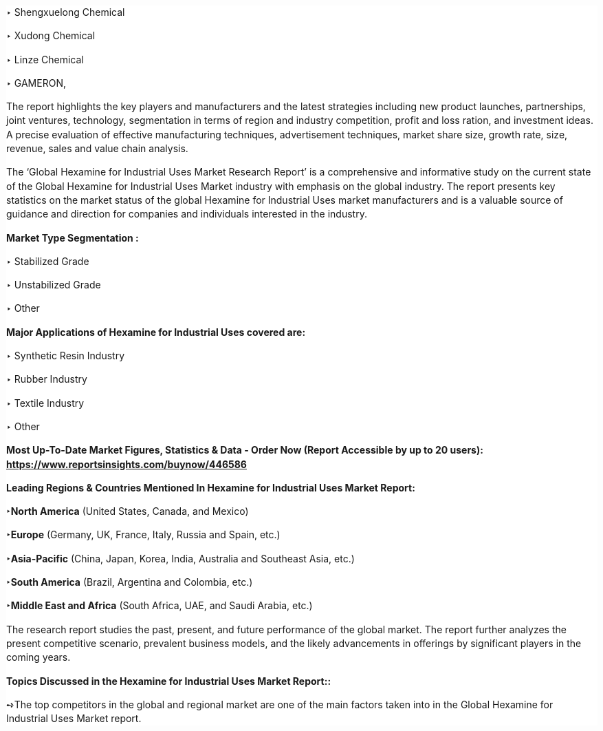 ‣ Shengxuelong Chemical

‣ Xudong Chemical

‣ Linze Chemical

‣ GAMERON,

The report highlights the key players and manufacturers and the latest strategies including new product launches, partnerships, joint ventures, technology, segmentation in terms of region and industry competition, profit and loss ration, and investment ideas. A precise evaluation of effective manufacturing techniques, advertisement techniques, market share size, growth rate, size, revenue, sales and value chain analysis.

The ‘Global Hexamine for Industrial Uses Market Research Report’ is a comprehensive and informative study on the current state of the Global Hexamine for Industrial Uses Market industry with emphasis on the global industry. The report presents key statistics on the market status of the global Hexamine for Industrial Uses market manufacturers and is a valuable source of guidance and direction for companies and individuals interested in the industry.

<strong>Market Type Segmentation :</strong>

‣ Stabilized Grade

‣ Unstabilized Grade

‣ Other

<strong>Major Applications of Hexamine for Industrial Uses covered are:</strong>

‣ Synthetic Resin Industry

‣ Rubber Industry

‣ Textile Industry

‣ Other

<strong>Most Up-To-Date Market Figures, Statistics & Data - Order Now (Report Accessible by up to 20 users): <a href=https://www.reportsinsights.com/buynow/446586>https://www.reportsinsights.com/buynow/446586</a></strong>

<strong>Leading Regions &amp; Countries Mentioned In Hexamine for Industrial Uses Market Report:</strong>

<strong>‣North America</strong> (United States, Canada, and Mexico)

<strong>‣Europe</strong> (Germany, UK, France, Italy, Russia and Spain, etc.)

<strong>‣Asia-Pacific</strong> (China, Japan, Korea, India, Australia and Southeast Asia, etc.)

<strong>‣South America</strong> (Brazil, Argentina and Colombia, etc.)

<strong>‣Middle East and Africa</strong> (South Africa, UAE, and Saudi Arabia, etc.)

The research report studies the past, present, and future performance of the global market. The report further analyzes the present competitive scenario, prevalent business models, and the likely advancements in offerings by significant players in the coming years.

<strong>Topics Discussed in the Hexamine for Industrial Uses Market Report::</strong>

➺The top competitors in the global and regional market are one of the main factors taken into in the Global Hexamine for Industrial Uses Market report.
